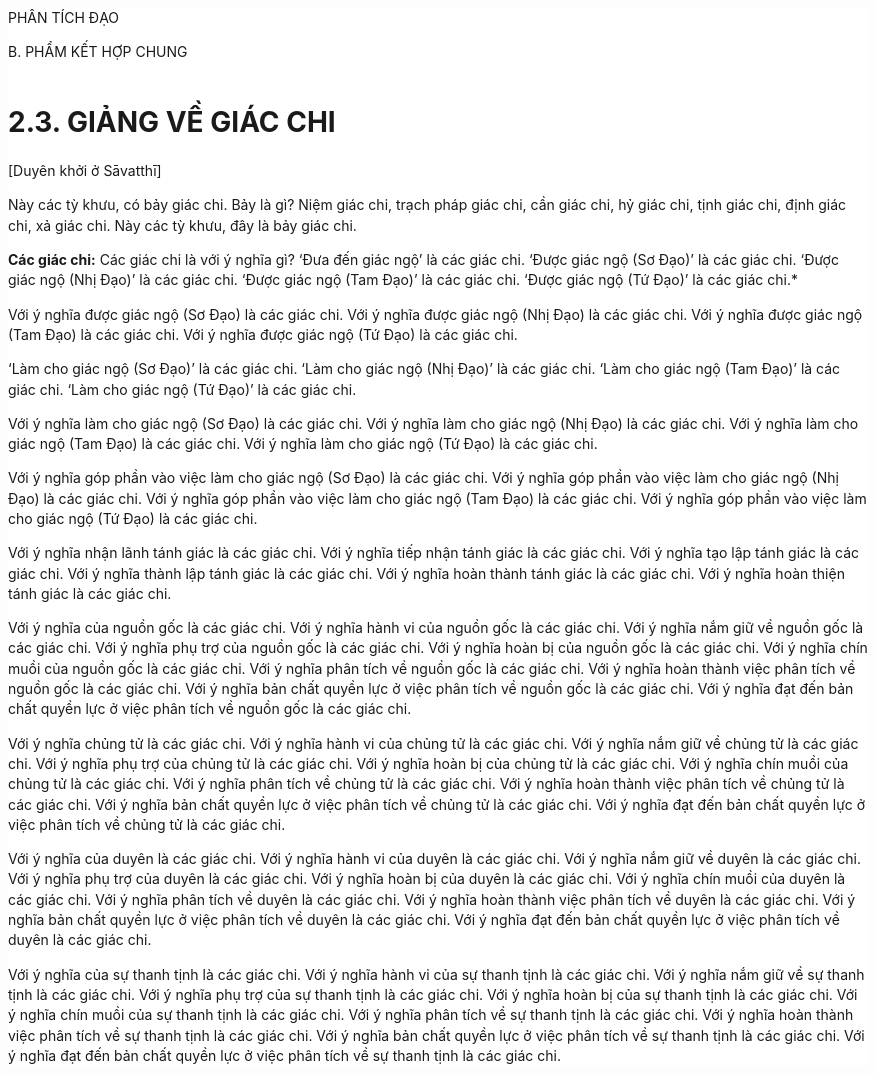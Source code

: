 PHÂN TÍCH ĐẠO

B. PHẨM KẾT HỢP CHUNG

# 2.3. GIẢNG VỀ GIÁC CHI

[Duyên khởi ở Sāvatthī]

Này các tỳ khưu, có bảy giác chi. Bảy là gì? Niệm giác chi, trạch pháp giác chi, cần giác chi, hỷ giác chi, tịnh giác chi, định giác chi, xả giác chi. Này các tỳ khưu, đây là bảy giác chi.

**Các giác chi:** Các giác chi là với ý nghĩa gì? ‘Đưa đến giác ngộ’ là các giác chi. ‘Được giác ngộ (Sơ Đạo)’ là các giác chi. ‘Được giác ngộ (Nhị Đạo)’ là các giác chi. ‘Được giác ngộ (Tam Đạo)’ là các giác chi. ‘Được giác ngộ (Tứ Đạo)’ là các giác chi.\*

Với ý nghĩa được giác ngộ (Sơ Đạo) là các giác chi. Với ý nghĩa được giác ngộ (Nhị Đạo) là các giác chi. Với ý nghĩa được giác ngộ (Tam Đạo) là các giác chi. Với ý nghĩa được giác ngộ (Tứ Đạo) là các giác chi.

‘Làm cho giác ngộ (Sơ Đạo)’ là các giác chi. ‘Làm cho giác ngộ (Nhị Đạo)’ là các giác chi. ‘Làm cho giác ngộ (Tam Đạo)’ là các giác chi. ‘Làm cho giác ngộ (Tứ Đạo)’ là các giác chi.

Với ý nghĩa làm cho giác ngộ (Sơ Đạo) là các giác chi. Với ý nghĩa làm cho giác ngộ (Nhị Đạo) là các giác chi. Với ý nghĩa làm cho giác ngộ (Tam Đạo) là các giác chi. Với ý nghĩa làm cho giác ngộ (Tứ Đạo) là các giác chi.

Với ý nghĩa góp phần vào việc làm cho giác ngộ (Sơ Đạo) là các giác chi. Với ý nghĩa góp phần vào việc làm cho giác ngộ (Nhị Đạo) là các giác chi. Với ý nghĩa góp phần vào việc làm cho giác ngộ (Tam Đạo) là các giác chi. Với ý nghĩa góp phần vào việc làm cho giác ngộ (Tứ Đạo) là các giác chi.

Với ý nghĩa nhận lãnh tánh giác là các giác chi. Với ý nghĩa tiếp nhận tánh giác là các giác chi. Với ý nghĩa tạo lập tánh giác là các giác chi. Với ý nghĩa thành lập tánh giác là các giác chi. Với ý nghĩa hoàn thành tánh giác là các giác chi. Với ý nghĩa hoàn thiện tánh giác là các giác chi.

Với ý nghĩa của nguồn gốc là các giác chi. Với ý nghĩa hành vi của nguồn gốc là các giác chi. Với ý nghĩa nắm giữ về nguồn gốc là các giác chi. Với ý nghĩa phụ trợ của nguồn gốc là các giác chi. Với ý nghĩa hoàn bị của nguồn gốc là các giác chi. Với ý nghĩa chín muồi của nguồn gốc là các giác chi. Với ý nghĩa phân tích về nguồn gốc là các giác chi. Với ý nghĩa hoàn thành việc phân tích về nguồn gốc là các giác chi. Với ý nghĩa bản chất quyền lực ở việc phân tích về nguồn gốc là các giác chi. Với ý nghĩa đạt đến bản chất quyền lực ở việc phân tích về nguồn gốc là các giác chi.

Với ý nghĩa chủng tử là các giác chi. Với ý nghĩa hành vi của chủng tử là các giác chi. Với ý nghĩa nắm giữ về chủng tử là các giác chi. Với ý nghĩa phụ trợ của chủng tử là các giác chi. Với ý nghĩa hoàn bị của chủng tử là các giác chi. Với ý nghĩa chín muồi của chủng tử là các giác chi. Với ý nghĩa phân tích về chủng tử là các giác chi. Với ý nghĩa hoàn thành việc phân tích về chủng tử là các giác chi. Với ý nghĩa bản chất quyền lực ở việc phân tích về chủng tử là các giác chi. Với ý nghĩa đạt đến bản chất quyền lực ở việc phân tích về chủng tử là các giác chi.

Với ý nghĩa của duyên là các giác chi. Với ý nghĩa hành vi của duyên là các giác chi. Với ý nghĩa nắm giữ về duyên là các giác chi. Với ý nghĩa phụ trợ của duyên là các giác chi. Với ý nghĩa hoàn bị của duyên là các giác chi. Với ý nghĩa chín muồi của duyên là các giác chi. Với ý nghĩa phân tích về duyên là các giác chi. Với ý nghĩa hoàn thành việc phân tích về duyên là các giác chi. Với ý nghĩa bản chất quyền lực ở việc phân tích về duyên là các giác chi. Với ý nghĩa đạt đến bản chất quyền lực ở việc phân tích về duyên là các giác chi.

Với ý nghĩa của sự thanh tịnh là các giác chi. Với ý nghĩa hành vi của sự thanh tịnh là các giác chi. Với ý nghĩa nắm giữ về sự thanh tịnh là các giác chi. Với ý nghĩa phụ trợ của sự thanh tịnh là các giác chi. Với ý nghĩa hoàn bị của sự thanh tịnh là các giác chi. Với ý nghĩa chín muồi của sự thanh tịnh là các giác chi. Với ý nghĩa phân tích về sự thanh tịnh là các giác chi. Với ý nghĩa hoàn thành việc phân tích về sự thanh tịnh là các giác chi. Với ý nghĩa bản chất quyền lực ở việc phân tích về sự thanh tịnh là các giác chi. Với ý nghĩa đạt đến bản chất quyền lực ở việc phân tích về sự thanh tịnh là các giác chi.
